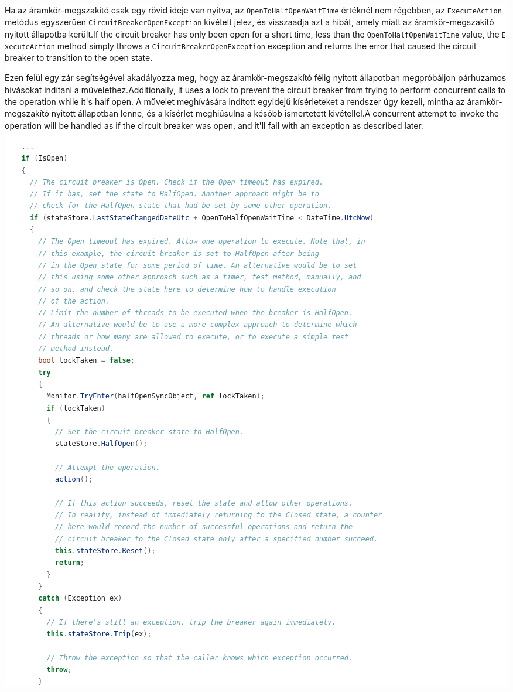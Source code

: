 <span data-ttu-id="0b51c-234">Ha az áramkör-megszakító csak egy rövid ideje van nyitva, az `OpenToHalfOpenWaitTime` értéknél nem régebben, az `ExecuteAction` metódus egyszerűen `CircuitBreakerOpenException` kivételt jelez, és visszaadja azt a hibát, amely miatt az áramkör-megszakító nyitott állapotba került.</span><span class="sxs-lookup"><span data-stu-id="0b51c-234">If the circuit breaker has only been open for a short time, less than the `OpenToHalfOpenWaitTime` value, the `ExecuteAction` method simply throws a `CircuitBreakerOpenException` exception and returns the error that caused the circuit breaker to transition to the open state.</span></span>

<span data-ttu-id="0b51c-235">Ezen felül egy zár segítségével akadályozza meg, hogy az áramkör-megszakító félig nyitott állapotban megpróbáljon párhuzamos hívásokat indítani a művelethez.</span><span class="sxs-lookup"><span data-stu-id="0b51c-235">Additionally, it uses a lock to prevent the circuit breaker from trying to perform concurrent calls to the operation while it's half open.</span></span> <span data-ttu-id="0b51c-236">A művelet meghívására indított egyidejű kísérleteket a rendszer úgy kezeli, mintha az áramkör-megszakító nyitott állapotban lenne, és a kísérlet meghiúsulna a később ismertetett kivétellel.</span><span class="sxs-lookup"><span data-stu-id="0b51c-236">A concurrent attempt to invoke the operation will be handled as if the circuit breaker was open, and it'll fail with an exception as described later.</span></span>

```csharp
    ...
    if (IsOpen)
    {
      // The circuit breaker is Open. Check if the Open timeout has expired.
      // If it has, set the state to HalfOpen. Another approach might be to
      // check for the HalfOpen state that had be set by some other operation.
      if (stateStore.LastStateChangedDateUtc + OpenToHalfOpenWaitTime < DateTime.UtcNow)
      {
        // The Open timeout has expired. Allow one operation to execute. Note that, in
        // this example, the circuit breaker is set to HalfOpen after being
        // in the Open state for some period of time. An alternative would be to set
        // this using some other approach such as a timer, test method, manually, and
        // so on, and check the state here to determine how to handle execution
        // of the action.
        // Limit the number of threads to be executed when the breaker is HalfOpen.
        // An alternative would be to use a more complex approach to determine which
        // threads or how many are allowed to execute, or to execute a simple test
        // method instead.
        bool lockTaken = false;
        try
        {
          Monitor.TryEnter(halfOpenSyncObject, ref lockTaken);
          if (lockTaken)
          {
            // Set the circuit breaker state to HalfOpen.
            stateStore.HalfOpen();

            // Attempt the operation.
            action();

            // If this action succeeds, reset the state and allow other operations.
            // In reality, instead of immediately returning to the Closed state, a counter
            // here would record the number of successful operations and return the
            // circuit breaker to the Closed state only after a specified number succeed.
            this.stateStore.Reset();
            return;
          }
        }
        catch (Exception ex)
        {
          // If there's still an exception, trip the breaker again immediately.
          this.stateStore.Trip(ex);

          // Throw the exception so that the caller knows which exception occurred.
          throw;
        }
```